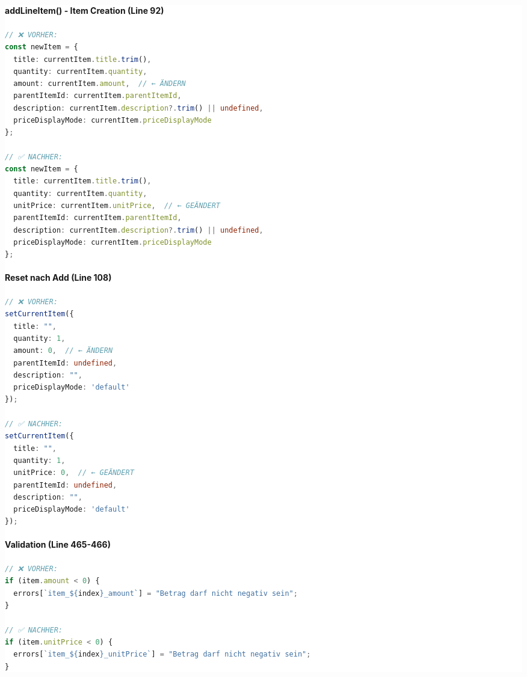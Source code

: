 #### **addLineItem() - Item Creation (Line 92)**
```typescript
// ❌ VORHER:
const newItem = { 
  title: currentItem.title.trim(), 
  quantity: currentItem.quantity, 
  amount: currentItem.amount,  // ← ÄNDERN
  parentItemId: currentItem.parentItemId,
  description: currentItem.description?.trim() || undefined,
  priceDisplayMode: currentItem.priceDisplayMode
};

// ✅ NACHHER:
const newItem = { 
  title: currentItem.title.trim(), 
  quantity: currentItem.quantity, 
  unitPrice: currentItem.unitPrice,  // ← GEÄNDERT
  parentItemId: currentItem.parentItemId,
  description: currentItem.description?.trim() || undefined,
  priceDisplayMode: currentItem.priceDisplayMode
};
```

#### **Reset nach Add (Line 108)**
```typescript
// ❌ VORHER:
setCurrentItem({ 
  title: "", 
  quantity: 1, 
  amount: 0,  // ← ÄNDERN
  parentItemId: undefined,
  description: "",
  priceDisplayMode: 'default'
});

// ✅ NACHHER:
setCurrentItem({ 
  title: "", 
  quantity: 1, 
  unitPrice: 0,  // ← GEÄNDERT
  parentItemId: undefined,
  description: "",
  priceDisplayMode: 'default'
});
```

#### **Validation (Line 465-466)**
```typescript
// ❌ VORHER:
if (item.amount < 0) {
  errors[`item_${index}_amount`] = "Betrag darf nicht negativ sein";
}

// ✅ NACHHER:
if (item.unitPrice < 0) {
  errors[`item_${index}_unitPrice`] = "Betrag darf nicht negativ sein";
}
```
